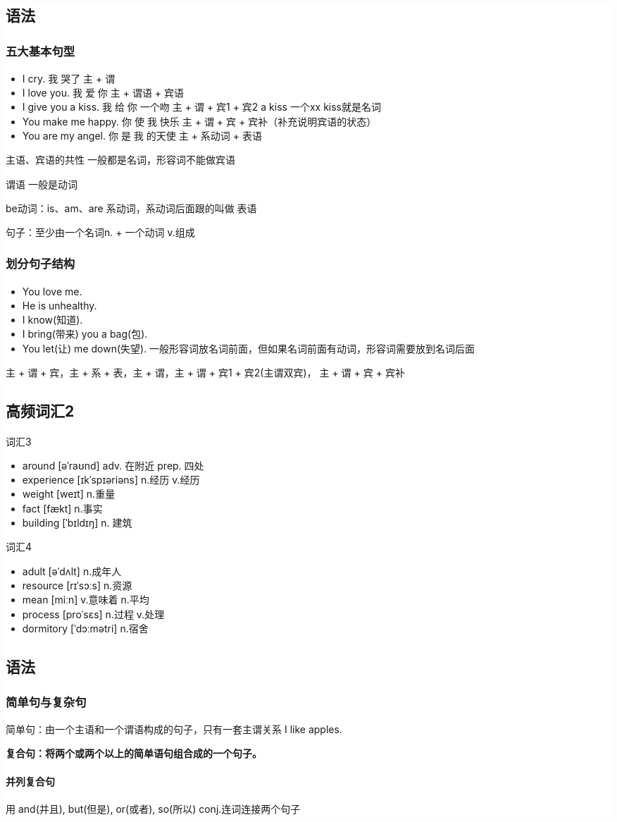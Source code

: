 ## 语法

### 五大基本句型

- I cry.             我 哭了   主 + 谓
- I love you.        我 爱 你  主 + 谓语 + 宾语
- I give you a kiss. 我 给 你 一个吻  主 + 谓 + 宾1 + 宾2   a kiss 一个xx kiss就是名词
- You make me happy. 你 使 我 快乐    主 + 谓 + 宾 + 宾补（补充说明宾语的状态）
- You are my angel.  你 是 我 的天使  主 + 系动词 + 表语

主语、宾语的共性 一般都是名词，形容词不能做宾语

谓语 一般是动词

be动词：is、am、are 系动词，系动词后面跟的叫做 表语


句子：至少由一个名词n. + 一个动词 v.组成

### 划分句子结构
- You love me. 
- He is unhealthy.
- I know(知道).
- I bring(带来) you a bag(包).
- You let(让) me down(失望). 一般形容词放名词前面，但如果名词前面有动词，形容词需要放到名词后面

主 + 谓 + 宾，主 + 系 + 表，主 + 谓，主 + 谓 + 宾1 + 宾2(主谓双宾)， 主 + 谓 + 宾 + 宾补

## 高频词汇2

词汇3
- around [əˈraʊnd] adv. 在附近 prep. 四处
- experience [ɪkˈspɪəriəns] n.经历 v.经历
- weight [weɪt] n.重量
- fact [fækt] n.事实
- building [ˈbɪldɪŋ] n. 建筑

词汇4
- adult [əˈdʌlt] n.成年人
- resource [rɪˈsɔːs] n.资源
- mean [miːn] v.意味着 n.平均
- process [proˈsɛs] n.过程 v.处理
- dormitory [ˈdɔːmətri] n.宿舍

## 语法

### 简单句与复杂句
简单句：由一个主语和一个谓语构成的句子，只有一套主谓关系 I like apples.

**复合句：将两个或两个以上的简单语句组合成的一个句子。**

#### 并列复合句
用 and(并且), but(但是), or(或者), so(所以) conj.连词连接两个句子
